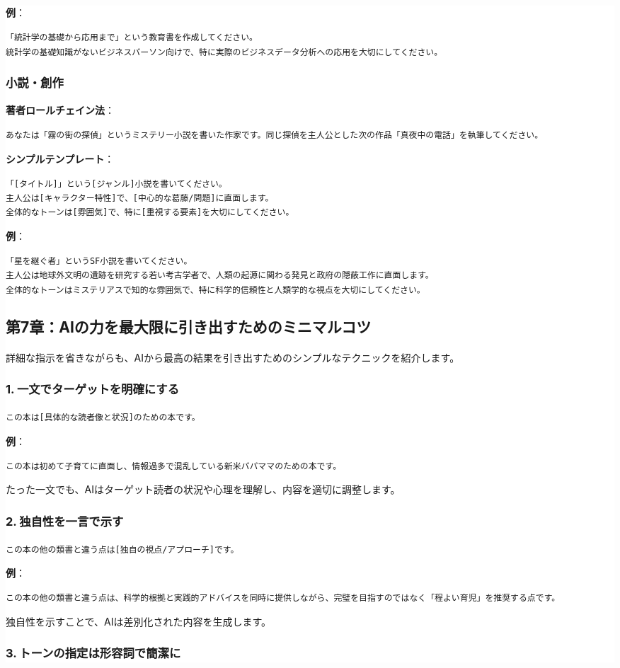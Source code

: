 **例**：
```
「統計学の基礎から応用まで」という教育書を作成してください。
統計学の基礎知識がないビジネスパーソン向けで、特に実際のビジネスデータ分析への応用を大切にしてください。
```

### 小説・創作

**著者ロールチェイン法**：
```
あなたは「霧の街の探偵」というミステリー小説を書いた作家です。同じ探偵を主人公とした次の作品「真夜中の電話」を執筆してください。
```

**シンプルテンプレート**：
```
「[タイトル]」という[ジャンル]小説を書いてください。
主人公は[キャラクター特性]で、[中心的な葛藤/問題]に直面します。
全体的なトーンは[雰囲気]で、特に[重視する要素]を大切にしてください。
```

**例**：
```
「星を継ぐ者」というSF小説を書いてください。
主人公は地球外文明の遺跡を研究する若い考古学者で、人類の起源に関わる発見と政府の隠蔽工作に直面します。
全体的なトーンはミステリアスで知的な雰囲気で、特に科学的信頼性と人類学的な視点を大切にしてください。
```

## 第7章：AIの力を最大限に引き出すためのミニマルコツ

詳細な指示を省きながらも、AIから最高の結果を引き出すためのシンプルなテクニックを紹介します。

### 1. 一文でターゲットを明確にする

```
この本は[具体的な読者像と状況]のための本です。
```

**例**：
```
この本は初めて子育てに直面し、情報過多で混乱している新米パパママのための本です。
```

たった一文でも、AIはターゲット読者の状況や心理を理解し、内容を適切に調整します。

### 2. 独自性を一言で示す

```
この本の他の類書と違う点は[独自の視点/アプローチ]です。
```

**例**：
```
この本の他の類書と違う点は、科学的根拠と実践的アドバイスを同時に提供しながら、完璧を目指すのではなく「程よい育児」を推奨する点です。
```

独自性を示すことで、AIは差別化された内容を生成します。

### 3. トーンの指定は形容詞で簡潔に
